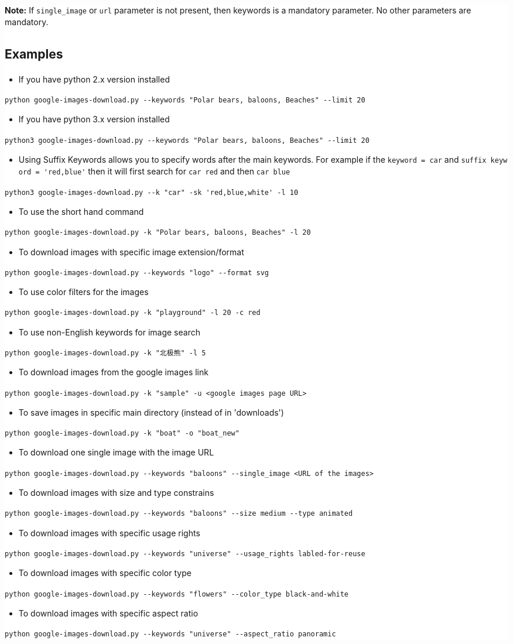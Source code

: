 
**Note:** If `single_image` or `url` parameter is not present, then keywords is a mandatory parameter. No other parameters are mandatory.

## Examples
* If you have python 2.x version installed

`python google-images-download.py --keywords "Polar bears, baloons, Beaches" --limit 20`

* If you have python 3.x version installed

`python3 google-images-download.py --keywords "Polar bears, baloons, Beaches" --limit 20`

* Using Suffix Keywords allows you to specify words after the main keywords. For example if the `keyword = car` and `suffix keyword = 'red,blue'` then it will first search for `car red` and then `car blue`

`python3 google-images-download.py --k "car" -sk 'red,blue,white' -l 10`

* To use the short hand command

`python google-images-download.py -k "Polar bears, baloons, Beaches" -l 20`

* To download images with specific image extension/format

`python google-images-download.py --keywords "logo" --format svg`

* To use color filters for the images

`python google-images-download.py -k "playground" -l 20 -c red`

* To use non-English keywords for image search

`python google-images-download.py -k "北极熊" -l 5`

* To download images from the google images link

`python google-images-download.py -k "sample" -u <google images page URL>`

* To save images in specific main directory (instead of in 'downloads')

`python google-images-download.py -k "boat" -o "boat_new"`

* To download one single image with the image URL

`python google-images-download.py --keywords "baloons" --single_image <URL of the images>`

* To download images with size and type constrains

`python google-images-download.py --keywords "baloons" --size medium --type animated`

* To download images with specific usage rights

`python google-images-download.py --keywords "universe" --usage_rights labled-for-reuse`

* To download images with specific color type

`python google-images-download.py --keywords "flowers" --color_type black-and-white`

* To download images with specific aspect ratio

`python google-images-download.py --keywords "universe" --aspect_ratio panoramic`
